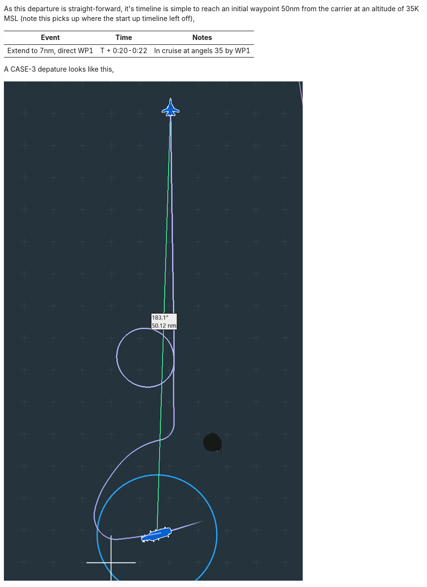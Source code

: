 As this departure is straight-forward, it's timeline is simple to reach an initial waypoint
50nm from the carrier at an altitude of 35K MSL (note this picks up where the start up timeline
left off),

|Event|Time|Notes|
|:---:|:---:|---|
|Extend to 7nm, direct WP1| T + 0:20-0:22|In cruise at angels 35 by WP1

A CASE-3 depature looks like this,

![](images/CASE_3.png)
